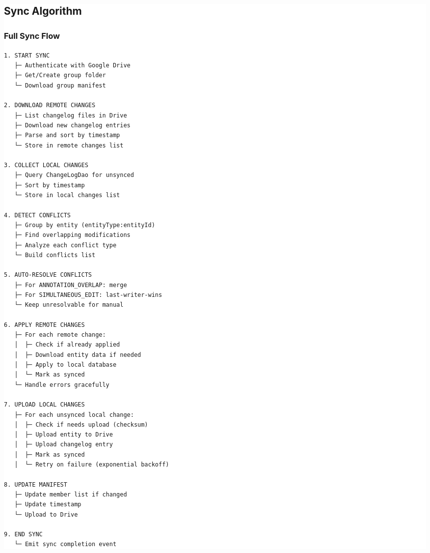 ## Sync Algorithm

### Full Sync Flow

```
1. START SYNC
   ├─ Authenticate with Google Drive
   ├─ Get/Create group folder
   └─ Download group manifest

2. DOWNLOAD REMOTE CHANGES
   ├─ List changelog files in Drive
   ├─ Download new changelog entries
   ├─ Parse and sort by timestamp
   └─ Store in remote changes list

3. COLLECT LOCAL CHANGES
   ├─ Query ChangeLogDao for unsynced
   ├─ Sort by timestamp
   └─ Store in local changes list

4. DETECT CONFLICTS
   ├─ Group by entity (entityType:entityId)
   ├─ Find overlapping modifications
   ├─ Analyze each conflict type
   └─ Build conflicts list

5. AUTO-RESOLVE CONFLICTS
   ├─ For ANNOTATION_OVERLAP: merge
   ├─ For SIMULTANEOUS_EDIT: last-writer-wins
   └─ Keep unresolvable for manual

6. APPLY REMOTE CHANGES
   ├─ For each remote change:
   │  ├─ Check if already applied
   │  ├─ Download entity data if needed
   │  ├─ Apply to local database
   │  └─ Mark as synced
   └─ Handle errors gracefully

7. UPLOAD LOCAL CHANGES
   ├─ For each unsynced local change:
   │  ├─ Check if needs upload (checksum)
   │  ├─ Upload entity to Drive
   │  ├─ Upload changelog entry
   │  ├─ Mark as synced
   │  └─ Retry on failure (exponential backoff)

8. UPDATE MANIFEST
   ├─ Update member list if changed
   ├─ Update timestamp
   └─ Upload to Drive

9. END SYNC
   └─ Emit sync completion event
```

